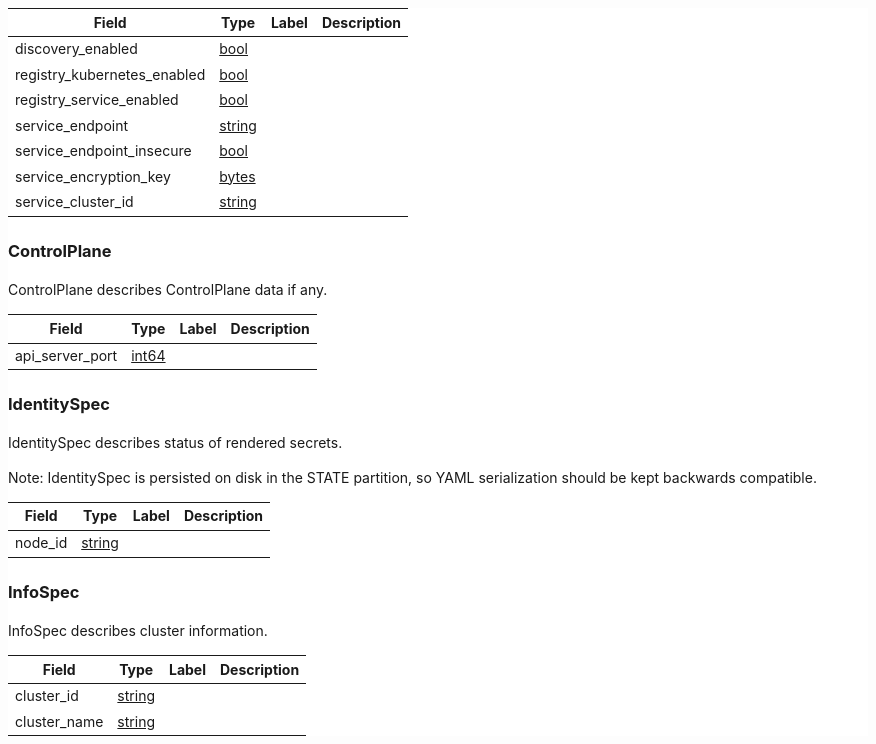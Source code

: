 
| Field | Type | Label | Description |
| ----- | ---- | ----- | ----------- |
| discovery_enabled | [bool](#bool) |  |  |
| registry_kubernetes_enabled | [bool](#bool) |  |  |
| registry_service_enabled | [bool](#bool) |  |  |
| service_endpoint | [string](#string) |  |  |
| service_endpoint_insecure | [bool](#bool) |  |  |
| service_encryption_key | [bytes](#bytes) |  |  |
| service_cluster_id | [string](#string) |  |  |






<a name="talos.resource.definitions.cluster.ControlPlane"></a>

### ControlPlane
ControlPlane describes ControlPlane data if any.


| Field | Type | Label | Description |
| ----- | ---- | ----- | ----------- |
| api_server_port | [int64](#int64) |  |  |






<a name="talos.resource.definitions.cluster.IdentitySpec"></a>

### IdentitySpec
IdentitySpec describes status of rendered secrets.

Note: IdentitySpec is persisted on disk in the STATE partition,
so YAML serialization should be kept backwards compatible.


| Field | Type | Label | Description |
| ----- | ---- | ----- | ----------- |
| node_id | [string](#string) |  |  |






<a name="talos.resource.definitions.cluster.InfoSpec"></a>

### InfoSpec
InfoSpec describes cluster information.


| Field | Type | Label | Description |
| ----- | ---- | ----- | ----------- |
| cluster_id | [string](#string) |  |  |
| cluster_name | [string](#string) |  |  |

